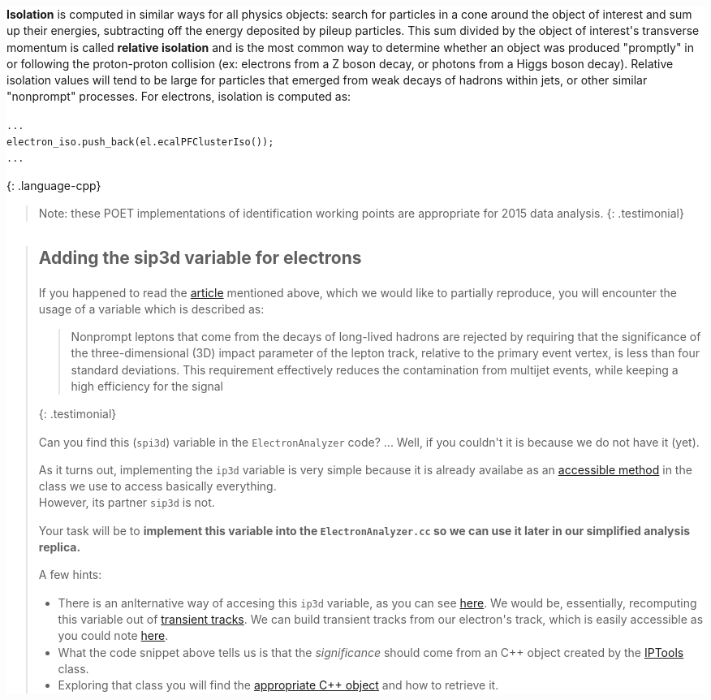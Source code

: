**Isolation** is computed in similar ways for all physics objects: search for particles in a cone around the object of interest and sum up their energies, subtracting off the energy deposited by pileup particles. This sum divided by the object of interest's transverse momentum is called **relative isolation** and is the most common way to determine whether an object was produced "promptly" in or following the proton-proton collision (ex: electrons from a Z boson decay, or photons from a Higgs boson decay). Relative isolation values will tend to be large for particles that emerged from weak decays of hadrons within jets, or other similar "nonprompt" processes. For electrons, isolation is computed as:

~~~
...
electron_iso.push_back(el.ecalPFClusterIso());
...
~~~
{: .language-cpp}

>Note: these POET implementations of identification working points are appropriate for 2015 data analysis.
{: .testimonial}

>## Adding the sip3d variable for electrons
>
> If you happened to read the [article](https://link.springer.com/content/pdf/10.1007/JHEP09(2017)051.pdf) mentioned above, 
> which we would like to partially reproduce, you
> will encounter the usage of a variable which is described as:
>
> > 
> > Nonprompt leptons that come from the decays of long-lived hadrons are rejected by requiring that the significance
> > of the three-dimensional (3D) impact parameter of
> > the lepton track, relative to the primary event vertex, is less than four standard deviations.
> > This requirement effectively reduces the contamination from multijet events, while keeping
> > a high efficiency for the signal
> > 
> {: .testimonial}
>
> Can you find this (`spi3d`) variable in the `ElectronAnalyzer` code? ... Well, if you couldn't it is because we do not have it (yet).  
>
> As it turns out, implementing the `ip3d` variable is very simple because it is already availabe as an [accessible method](https://github.com/cms-sw/cmssw/blob/fb9777b1d76e3896aff70a926799eb3ed514f168/DataFormats/PatCandidates/interface/Electron.h#L208) in the class we use to access basically everything.  
> However, its partner `sip3d` is not.
>
> Your task will be to **implement this variable into the `ElectronAnalyzer.cc` so we can use it later in our simplified analysis replica.**
> 
> A few hints:
> 
> * There is an anlternative way of accesing this `ip3d` variable, as you can see [here](https://github.com/cms-sw/cmssw/blob/fb9777b1d76e3896aff70a926799eb3ed514f168/PhysicsTools/PatAlgos/plugins/PATElectronProducer.cc#L586).  We would be, essentially, recomputing this variable
> out of [transient tracks](https://twiki.cern.ch/twiki/bin/view/CMSPublic/SWGuideTransientTracks).  We can build transient tracks from our electron's track, which is easily accessible as you could note [here](https://github.com/cms-sw/cmssw/blob/fb9777b1d76e3896aff70a926799eb3ed514f168/PhysicsTools/PatAlgos/plugins/PATElectronProducer.cc#L576).
> * What the code snippet above tells us is that the *significance* should come from an C++ object created by the [IPTools](https://github.com/cms-sw/cmssw/blob/fb9777b1d76e3896aff70a926799eb3ed514f168/PhysicsTools/PatAlgos/plugins/PATElectronProducer.cc#L29) class. 
> * Exploring that class you will find the [appropriate C++ object](https://github.com/cms-sw/cmssw/blob/fb9777b1d76e3896aff70a926799eb3ed514f168/TrackingTools/IPTools/interface/IPTools.h#L25) and how to retrieve it.